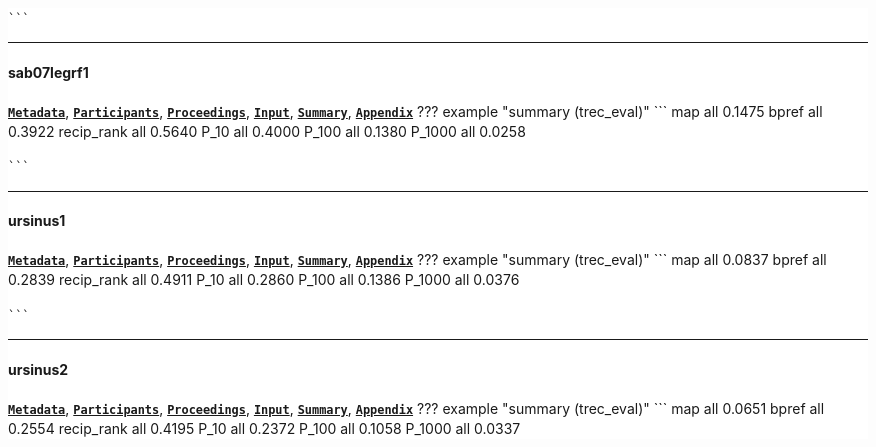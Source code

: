 	```
---
#### sab07legrf1 
[**`Metadata`**](./runs.md#sab07legrf1), [**`Participants`**](./participants.md#sabirbuckley), [**`Proceedings`**](./proceedings.md#examining-overfitting-in-relevance-feedback-sabir-research-at-trec-2007), [**`Input`**](https://trec.nist.gov/results/trec16/legal/input.sab07legrf1.gz), [**`Summary`**](https://trec.nist.gov/results/trec16/legal/summary.sab07legrf1.gz), [**`Appendix`**](https://trec.nist.gov/pubs/trec16/appendices/legal/sab07legrf1.routing.pdf)
??? example "summary (trec_eval)"
	```
	map 			 all 0.1475 
	bpref 			 all 0.3922 
	recip_rank 		 all 0.5640 
	P_10 			 all 0.4000 
	P_100 			 all 0.1380 
	P_1000 			 all 0.0258 

	```
---
#### ursinus1 
[**`Metadata`**](./runs.md#ursinus1), [**`Participants`**](./participants.md#ursinus-collegekontostathis), [**`Proceedings`**](./proceedings.md#on-retrieving-legal-files-shortening-documents-and-weeding-out-garbage), [**`Input`**](https://trec.nist.gov/results/trec16/legal/input.ursinus1.gz), [**`Summary`**](https://trec.nist.gov/results/trec16/legal/summary.ursinus1.gz), [**`Appendix`**](https://trec.nist.gov/pubs/trec16/appendices/legal/ursinus1.main.pdf)
??? example "summary (trec_eval)"
	```
	map 			 all 0.0837 
	bpref 			 all 0.2839 
	recip_rank 		 all 0.4911 
	P_10 			 all 0.2860 
	P_100 			 all 0.1386 
	P_1000 			 all 0.0376 

	```
---
#### ursinus2 
[**`Metadata`**](./runs.md#ursinus2), [**`Participants`**](./participants.md#ursinus-collegekontostathis), [**`Proceedings`**](./proceedings.md#on-retrieving-legal-files-shortening-documents-and-weeding-out-garbage), [**`Input`**](https://trec.nist.gov/results/trec16/legal/input.ursinus2.gz), [**`Summary`**](https://trec.nist.gov/results/trec16/legal/summary.ursinus2.gz), [**`Appendix`**](https://trec.nist.gov/pubs/trec16/appendices/legal/ursinus2.main.pdf)
??? example "summary (trec_eval)"
	```
	map 			 all 0.0651 
	bpref 			 all 0.2554 
	recip_rank 		 all 0.4195 
	P_10 			 all 0.2372 
	P_100 			 all 0.1058 
	P_1000 			 all 0.0337 
